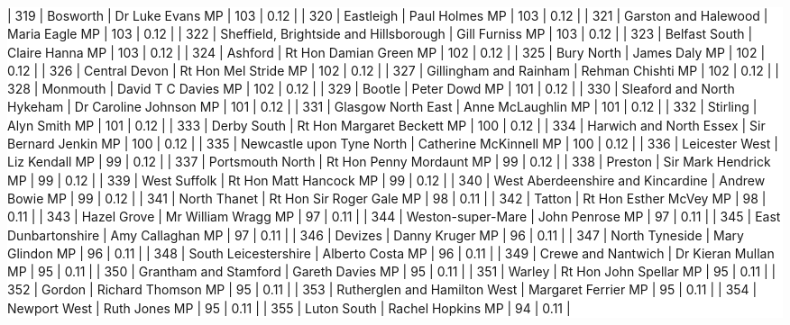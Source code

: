 | 319 | Bosworth | Dr Luke Evans MP | 103 | 0.12 |
| 320 | Eastleigh | Paul Holmes MP | 103 | 0.12 |
| 321 | Garston and Halewood | Maria Eagle MP | 103 | 0.12 |
| 322 | Sheffield, Brightside and Hillsborough | Gill Furniss MP | 103 | 0.12 |
| 323 | Belfast South | Claire Hanna MP | 103 | 0.12 |
| 324 | Ashford | Rt Hon Damian Green MP | 102 | 0.12 |
| 325 | Bury North | James Daly MP | 102 | 0.12 |
| 326 | Central Devon | Rt Hon Mel Stride MP | 102 | 0.12 |
| 327 | Gillingham and Rainham | Rehman Chishti MP | 102 | 0.12 |
| 328 | Monmouth | David T C Davies MP | 102 | 0.12 |
| 329 | Bootle | Peter Dowd MP | 101 | 0.12 |
| 330 | Sleaford and North Hykeham | Dr Caroline Johnson MP | 101 | 0.12 |
| 331 | Glasgow North East | Anne McLaughlin MP | 101 | 0.12 |
| 332 | Stirling | Alyn Smith MP | 101 | 0.12 |
| 333 | Derby South | Rt Hon Margaret Beckett MP | 100 | 0.12 |
| 334 | Harwich and North Essex | Sir Bernard Jenkin MP | 100 | 0.12 |
| 335 | Newcastle upon Tyne North | Catherine McKinnell MP | 100 | 0.12 |
| 336 | Leicester West | Liz Kendall MP | 99 | 0.12 |
| 337 | Portsmouth North | Rt Hon Penny Mordaunt MP | 99 | 0.12 |
| 338 | Preston | Sir Mark Hendrick MP | 99 | 0.12 |
| 339 | West Suffolk | Rt Hon Matt Hancock MP | 99 | 0.12 |
| 340 | West Aberdeenshire and Kincardine | Andrew Bowie MP | 99 | 0.12 |
| 341 | North Thanet | Rt Hon Sir Roger Gale MP | 98 | 0.11 |
| 342 | Tatton | Rt Hon Esther McVey MP | 98 | 0.11 |
| 343 | Hazel Grove | Mr William Wragg MP | 97 | 0.11 |
| 344 | Weston-super-Mare | John Penrose MP | 97 | 0.11 |
| 345 | East Dunbartonshire | Amy Callaghan MP | 97 | 0.11 |
| 346 | Devizes | Danny Kruger MP | 96 | 0.11 |
| 347 | North Tyneside | Mary Glindon MP | 96 | 0.11 |
| 348 | South Leicestershire | Alberto Costa MP | 96 | 0.11 |
| 349 | Crewe and Nantwich | Dr Kieran Mullan MP | 95 | 0.11 |
| 350 | Grantham and Stamford | Gareth Davies MP | 95 | 0.11 |
| 351 | Warley | Rt Hon John Spellar MP | 95 | 0.11 |
| 352 | Gordon | Richard Thomson MP | 95 | 0.11 |
| 353 | Rutherglen and Hamilton West | Margaret Ferrier MP | 95 | 0.11 |
| 354 | Newport West | Ruth Jones MP | 95 | 0.11 |
| 355 | Luton South | Rachel Hopkins MP | 94 | 0.11 |